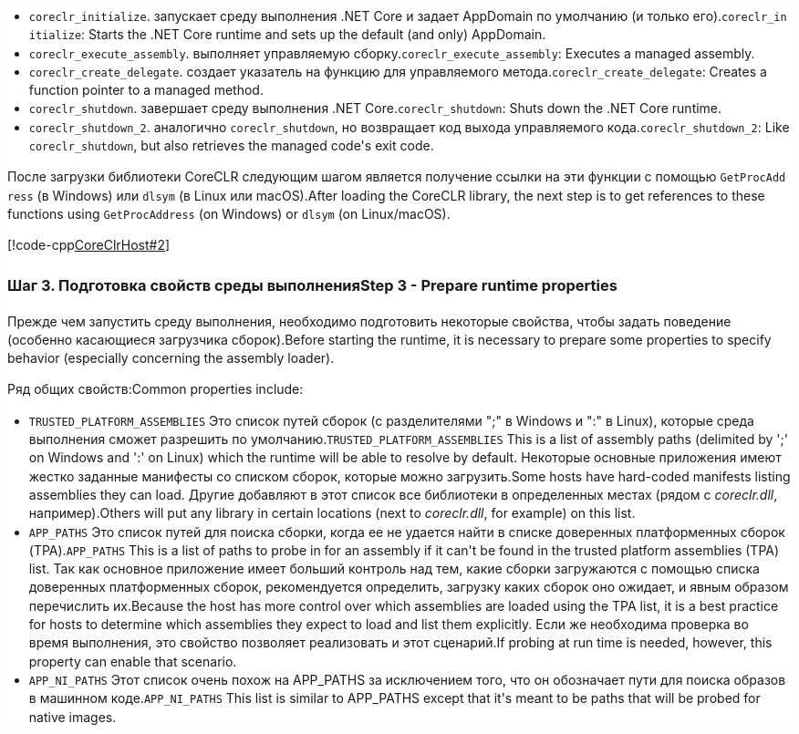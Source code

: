 * <span data-ttu-id="ab6fa-160">`coreclr_initialize`. запускает среду выполнения .NET Core и задает AppDomain по умолчанию (и только его).</span><span class="sxs-lookup"><span data-stu-id="ab6fa-160">`coreclr_initialize`: Starts the .NET Core runtime and sets up the default (and only) AppDomain.</span></span>
* <span data-ttu-id="ab6fa-161">`coreclr_execute_assembly`. выполняет управляемую сборку.</span><span class="sxs-lookup"><span data-stu-id="ab6fa-161">`coreclr_execute_assembly`: Executes a managed assembly.</span></span>
* <span data-ttu-id="ab6fa-162">`coreclr_create_delegate`. создает указатель на функцию для управляемого метода.</span><span class="sxs-lookup"><span data-stu-id="ab6fa-162">`coreclr_create_delegate`: Creates a function pointer to a managed method.</span></span>
* <span data-ttu-id="ab6fa-163">`coreclr_shutdown`. завершает среду выполнения .NET Core.</span><span class="sxs-lookup"><span data-stu-id="ab6fa-163">`coreclr_shutdown`: Shuts down the .NET Core runtime.</span></span>
* <span data-ttu-id="ab6fa-164">`coreclr_shutdown_2`. аналогично `coreclr_shutdown`, но возвращает код выхода управляемого кода.</span><span class="sxs-lookup"><span data-stu-id="ab6fa-164">`coreclr_shutdown_2`: Like `coreclr_shutdown`, but also retrieves the managed code's exit code.</span></span>

<span data-ttu-id="ab6fa-165">После загрузки библиотеки CoreCLR следующим шагом является получение ссылки на эти функции с помощью `GetProcAddress` (в Windows) или `dlsym` (в Linux или macOS).</span><span class="sxs-lookup"><span data-stu-id="ab6fa-165">After loading the CoreCLR library, the next step is to get references to these functions using `GetProcAddress` (on Windows) or `dlsym` (on Linux/macOS).</span></span>

[!code-cpp[CoreClrHost#2](~/samples/snippets/core/tutorials/netcore-hosting/csharp/HostWithCoreClrHost/src/SampleHost.cpp#2)]

### <a name="step-3---prepare-runtime-properties"></a><span data-ttu-id="ab6fa-166">Шаг 3. Подготовка свойств среды выполнения</span><span class="sxs-lookup"><span data-stu-id="ab6fa-166">Step 3 - Prepare runtime properties</span></span>

<span data-ttu-id="ab6fa-167">Прежде чем запустить среду выполнения, необходимо подготовить некоторые свойства, чтобы задать поведение (особенно касающиеся загрузчика сборок).</span><span class="sxs-lookup"><span data-stu-id="ab6fa-167">Before starting the runtime, it is necessary to prepare some properties to specify behavior (especially concerning the assembly loader).</span></span>

<span data-ttu-id="ab6fa-168">Ряд общих свойств:</span><span class="sxs-lookup"><span data-stu-id="ab6fa-168">Common properties include:</span></span>

* <span data-ttu-id="ab6fa-169">`TRUSTED_PLATFORM_ASSEMBLIES` Это список путей сборок (с разделителями ";" в Windows и ":" в Linux), которые среда выполнения сможет разрешить по умолчанию.</span><span class="sxs-lookup"><span data-stu-id="ab6fa-169">`TRUSTED_PLATFORM_ASSEMBLIES` This is a list of assembly paths (delimited by ';' on Windows and ':' on Linux) which the runtime will be able to resolve by default.</span></span> <span data-ttu-id="ab6fa-170">Некоторые основные приложения имеют жестко заданные манифесты со списком сборок, которые можно загрузить.</span><span class="sxs-lookup"><span data-stu-id="ab6fa-170">Some hosts have hard-coded manifests listing assemblies they can load.</span></span> <span data-ttu-id="ab6fa-171">Другие добавляют в этот список все библиотеки в определенных местах (рядом с *coreclr.dll*, например).</span><span class="sxs-lookup"><span data-stu-id="ab6fa-171">Others will put any library in certain locations (next to *coreclr.dll*, for example) on this list.</span></span>
* <span data-ttu-id="ab6fa-172">`APP_PATHS` Это список путей для поиска сборки, когда ее не удается найти в списке доверенных платформенных сборок (TPA).</span><span class="sxs-lookup"><span data-stu-id="ab6fa-172">`APP_PATHS` This is a list of paths to probe in for an assembly if it can't be found in the trusted platform assemblies (TPA) list.</span></span> <span data-ttu-id="ab6fa-173">Так как основное приложение имеет больший контроль над тем, какие сборки загружаются с помощью списка доверенных платформенных сборок, рекомендуется определить, загрузку каких сборок оно ожидает, и явным образом перечислить их.</span><span class="sxs-lookup"><span data-stu-id="ab6fa-173">Because the host has more control over which assemblies are loaded using the TPA list, it is a best practice for hosts to determine which assemblies they expect to load and list them explicitly.</span></span> <span data-ttu-id="ab6fa-174">Если же необходима проверка во время выполнения, это свойство позволяет реализовать и этот сценарий.</span><span class="sxs-lookup"><span data-stu-id="ab6fa-174">If probing at run time is needed, however, this property can enable that scenario.</span></span>
* <span data-ttu-id="ab6fa-175">`APP_NI_PATHS` Этот список очень похож на APP_PATHS за исключением того, что он обозначает пути для поиска образов в машинном коде.</span><span class="sxs-lookup"><span data-stu-id="ab6fa-175">`APP_NI_PATHS` This list is similar to APP_PATHS except that it's meant to be paths that will be probed for native images.</span></span>